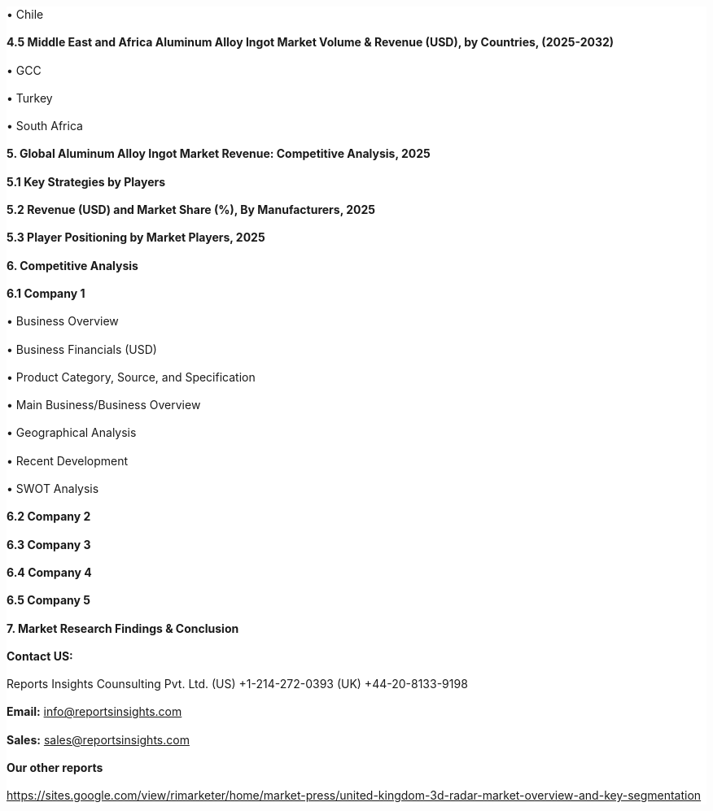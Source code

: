 • Chile

<strong>4.5 Middle East and Africa Aluminum Alloy Ingot Market Volume &amp; Revenue (USD), by Countries, (2025-2032)</strong>

• GCC

• Turkey

• South Africa

<strong>5. Global Aluminum Alloy Ingot Market Revenue: Competitive Analysis, 2025</strong>

<strong>5.1 Key Strategies by Players</strong>

<strong>5.2 Revenue (USD) and Market Share (%), By Manufacturers, 2025</strong>

<strong>5.3 Player Positioning by Market Players, 2025</strong>

<strong>6. Competitive Analysis</strong>

<strong>6.1 Company 1</strong>

• Business Overview

• Business Financials (USD)

• Product Category, Source, and Specification

• Main Business/Business Overview

• Geographical Analysis

• Recent Development

• SWOT Analysis

<strong>6.2 Company 2</strong>

<strong>6.3 Company 3</strong>

<strong>6.4 Company 4</strong>

<strong>6.5 Company 5</strong>

<strong>7. Market Research Findings &amp; Conclusion</strong>

<strong>Contact US:</strong>

Reports Insights Counsulting Pvt. Ltd.
(US) +1-214-272-0393
(UK) +44-20-8133-9198
<p class=""""><b>Email:</b> <a href=mailto:info@reportsinsights.com>info@reportsinsights.com</a></p>
<p class=""""><b>Sales:</b> <a href=mailto:sales@reportsinsights.com>sales@reportsinsights.com</a></p>

<strong>Our other reports</strong>

<a href=https://sites.google.com/view/rimarketer/home/market-press/united-kingdom-3d-radar-market-overview-and-key-segmentation>https://sites.google.com/view/rimarketer/home/market-press/united-kingdom-3d-radar-market-overview-and-key-segmentation</a>

